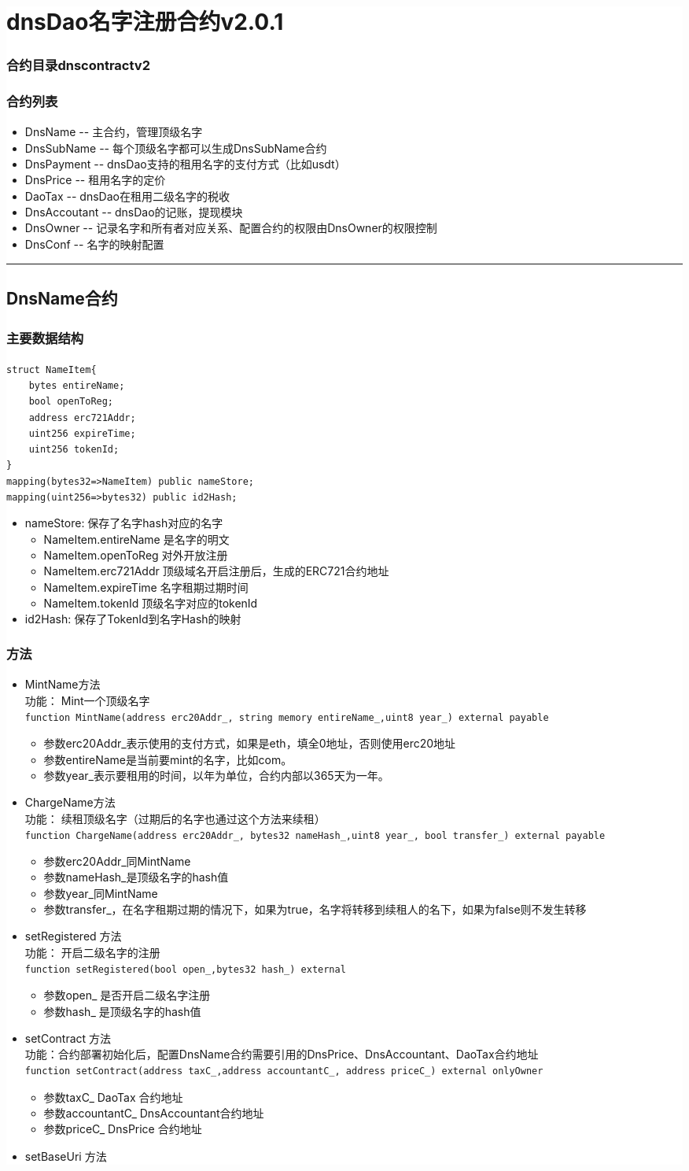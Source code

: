 # dnsDao名字注册合约v2.0.1
### 合约目录dnscontractv2
### 合约列表
* DnsName      -- 主合约，管理顶级名字
* DnsSubName   -- 每个顶级名字都可以生成DnsSubName合约
* DnsPayment   -- dnsDao支持的租用名字的支付方式（比如usdt）
* DnsPrice     -- 租用名字的定价
* DaoTax       -- dnsDao在租用二级名字的税收
* DnsAccoutant -- dnsDao的记账，提现模块
* DnsOwner     -- 记录名字和所有者对应关系、配置合约的权限由DnsOwner的权限控制
* DnsConf      -- 名字的映射配置
---
## DnsName合约  
### 主要数据结构  
    struct NameItem{
        bytes entireName;
        bool openToReg;
        address erc721Addr;
        uint256 expireTime;
        uint256 tokenId;
    }
    mapping(bytes32=>NameItem) public nameStore;
    mapping(uint256=>bytes32) public id2Hash; 
- nameStore: 保存了名字hash对应的名字   
    - NameItem.entireName 是名字的明文
    - NameItem.openToReg 对外开放注册
    - NameItem.erc721Addr 顶级域名开启注册后，生成的ERC721合约地址
    - NameItem.expireTime 名字租期过期时间
    - NameItem.tokenId 顶级名字对应的tokenId
- id2Hash: 保存了TokenId到名字Hash的映射  

### 方法
* MintName方法  
  功能： Mint一个顶级名字    
``` function MintName(address erc20Addr_, string memory entireName_,uint8 year_) external payable ```  
    - 参数erc20Addr_表示使用的支付方式，如果是eth，填全0地址，否则使用erc20地址
    - 参数entireName是当前要mint的名字，比如com。
    - 参数year_表示要租用的时间，以年为单位，合约内部以365天为一年。  
* ChargeName方法  
    功能： 续租顶级名字（过期后的名字也通过这个方法来续租）  
``` function ChargeName(address erc20Addr_, bytes32 nameHash_,uint8 year_, bool transfer_) external payable ``` 
    - 参数erc20Addr_同MintName
    - 参数nameHash_是顶级名字的hash值
    - 参数year_同MintName
    - 参数transfer_，在名字租期过期的情况下，如果为true，名字将转移到续租人的名下，如果为false则不发生转移
* setRegistered 方法  
    功能： 开启二级名字的注册  
``` function setRegistered(bool open_,bytes32 hash_) external ```  
    - 参数open_ 是否开启二级名字注册
    - 参数hash_ 是顶级名字的hash值

* setContract 方法  
    功能：合约部署初始化后，配置DnsName合约需要引用的DnsPrice、DnsAccountant、DaoTax合约地址  
    ``` function setContract(address taxC_,address accountantC_, address priceC_) external onlyOwner ```  
    - 参数taxC_ DaoTax 合约地址  
    - 参数accountantC_ DnsAccountant合约地址  
    - 参数priceC_ DnsPrice 合约地址  
* setBaseUri 方法  
```